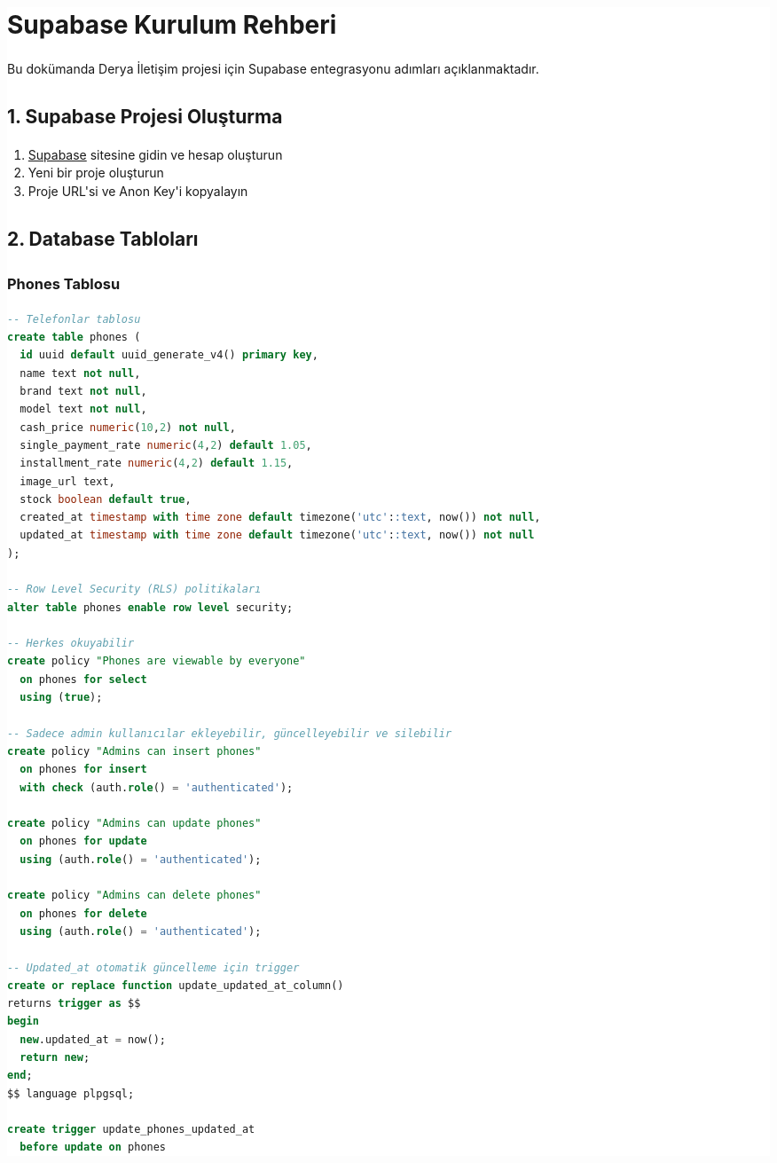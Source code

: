 # Supabase Kurulum Rehberi

Bu dokümanda Derya İletişim projesi için Supabase entegrasyonu adımları açıklanmaktadır.

## 1. Supabase Projesi Oluşturma

1. [Supabase](https://supabase.com) sitesine gidin ve hesap oluşturun
2. Yeni bir proje oluşturun
3. Proje URL'si ve Anon Key'i kopyalayın

## 2. Database Tabloları

### Phones Tablosu

```sql
-- Telefonlar tablosu
create table phones (
  id uuid default uuid_generate_v4() primary key,
  name text not null,
  brand text not null,
  model text not null,
  cash_price numeric(10,2) not null,
  single_payment_rate numeric(4,2) default 1.05,
  installment_rate numeric(4,2) default 1.15,
  image_url text,
  stock boolean default true,
  created_at timestamp with time zone default timezone('utc'::text, now()) not null,
  updated_at timestamp with time zone default timezone('utc'::text, now()) not null
);

-- Row Level Security (RLS) politikaları
alter table phones enable row level security;

-- Herkes okuyabilir
create policy "Phones are viewable by everyone"
  on phones for select
  using (true);

-- Sadece admin kullanıcılar ekleyebilir, güncelleyebilir ve silebilir
create policy "Admins can insert phones"
  on phones for insert
  with check (auth.role() = 'authenticated');

create policy "Admins can update phones"
  on phones for update
  using (auth.role() = 'authenticated');

create policy "Admins can delete phones"
  on phones for delete
  using (auth.role() = 'authenticated');

-- Updated_at otomatik güncelleme için trigger
create or replace function update_updated_at_column()
returns trigger as $$
begin
  new.updated_at = now();
  return new;
end;
$$ language plpgsql;

create trigger update_phones_updated_at
  before update on phones
```